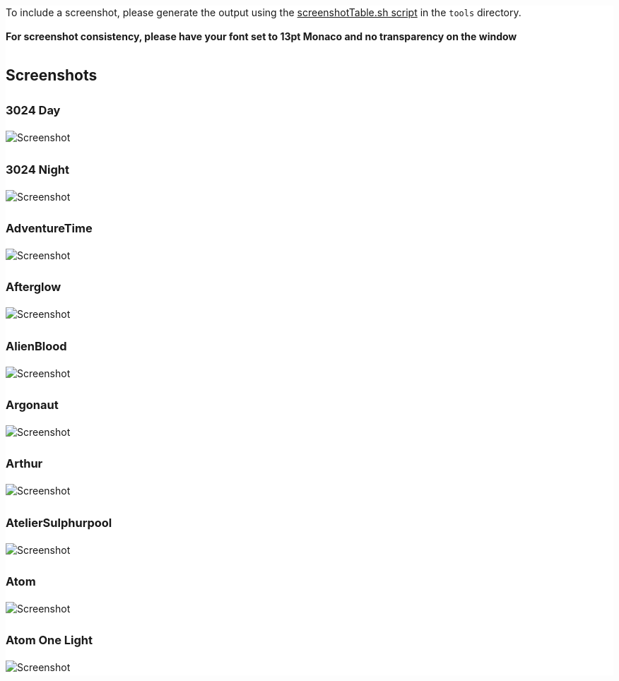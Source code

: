 To include a screenshot, please generate the output using the [screenshotTable.sh script](tools/screenshotTable.sh) in the ```tools``` directory.

**For screenshot consistency, please have your font set to 13pt Monaco and no transparency on the window**

## Screenshots
### 3024 Day

![Screenshot](screenshots/3024_day.png)

### 3024 Night

![Screenshot](screenshots/3024_night.png)

### AdventureTime

![Screenshot](screenshots/adventure_time.png)

### Afterglow

![Screenshot](screenshots/afterglow.png)

### AlienBlood

![Screenshot](screenshots/alien_blood.png)

### Argonaut

![Screenshot](screenshots/argonaut.png)

### Arthur

![Screenshot](screenshots/arthur.png)

### AtelierSulphurpool

![Screenshot](screenshots/atelier-sulphurpool_dark.png)

### Atom

![Screenshot](screenshots/atom.png)

### Atom One Light

![Screenshot](screenshots/atom_one_light.png)
